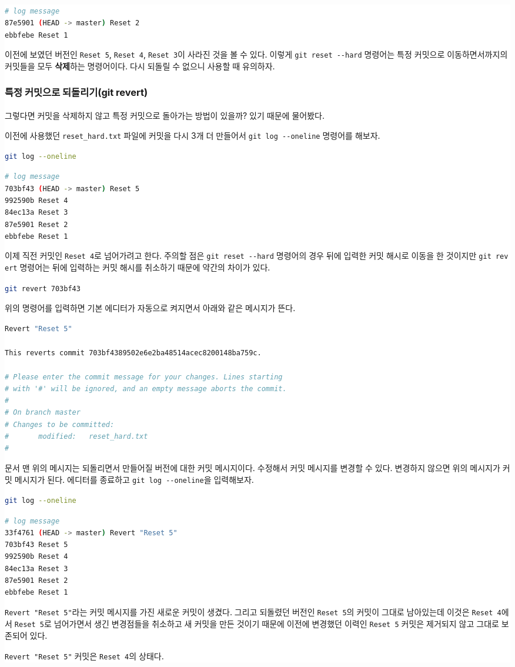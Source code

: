 ```bash
# log message
87e5901 (HEAD -> master) Reset 2
ebbfebe Reset 1
```

이전에 보였던 버전인 `Reset 5`, `Reset 4`, `Reset 3`이 사라진 것을 볼 수 있다. 이렇게 `git reset --hard` 명령어는 특정 커밋으로 이동하면서까지의 커밋들을 모두 **삭제**하는 명령어이다. 다시 되돌릴 수 없으니 사용할 때 유의하자.

### 특정 커밋으로 되돌리기(git revert)

그렇다면 커밋을 삭제하지 않고 특정 커밋으로 돌아가는 방법이 있을까? 있기 때문에 물어봤다.

이전에 사용했던 `reset_hard.txt` 파일에 커밋을 다시 3개 더 만들어서 `git log --oneline` 명령어를 해보자.

```bash
git log --oneline
```

```bash
# log message
703bf43 (HEAD -> master) Reset 5
992590b Reset 4
84ec13a Reset 3
87e5901 Reset 2
ebbfebe Reset 1
```

이제 직전 커밋인 `Reset 4`로 넘어가려고 한다. 주의할 점은 `git reset --hard` 명령어의 경우 뒤에 입력한 커밋 해시로 이동을 한 것이지만 `git revert` 명령어는 뒤에 입력하는 커밋 해시를 취소하기 때문에 약간의 차이가 있다.

```bash
git revert 703bf43
```

위의 명령어를 입력하면 기본 에디터가 자동으로 켜지면서 아래와 같은 메시지가 뜬다.

```bash
Revert "Reset 5"

This reverts commit 703bf4389502e6e2ba48514acec8200148ba759c.

# Please enter the commit message for your changes. Lines starting
# with '#' will be ignored, and an empty message aborts the commit.
#
# On branch master
# Changes to be committed:
#       modified:   reset_hard.txt
#
```

문서 맨 위의 메시지는 되돌리면서 만들어질 버전에 대한 커밋 메시지이다. 수정해서 커밋 메시지를 변경할 수 있다. 변경하지 않으면 위의 메시지가 커밋 메시지가 된다. 에디터를 종료하고 `git log --oneline`을 입력해보자.

```bash
git log --oneline
```

```bash
# log message
33f4761 (HEAD -> master) Revert "Reset 5"
703bf43 Reset 5
992590b Reset 4
84ec13a Reset 3
87e5901 Reset 2
ebbfebe Reset 1
```

`Revert "Reset 5"`라는 커밋 메시지를 가진 새로운 커밋이 생겼다. 그리고 되돌렸던 버전인 `Reset 5`의 커밋이 그대로 남아있는데 이것은 `Reset 4`에서 `Reset 5`로 넘어가면서 생긴 변경점들을 취소하고 새 커밋을 만든 것이기 때문에 이전에 변경했던 이력인 `Reset 5` 커밋은 제거되지 않고 그대로 보존되어 있다.

`Revert "Reset 5"` 커밋은 `Reset 4`의 상태다.
